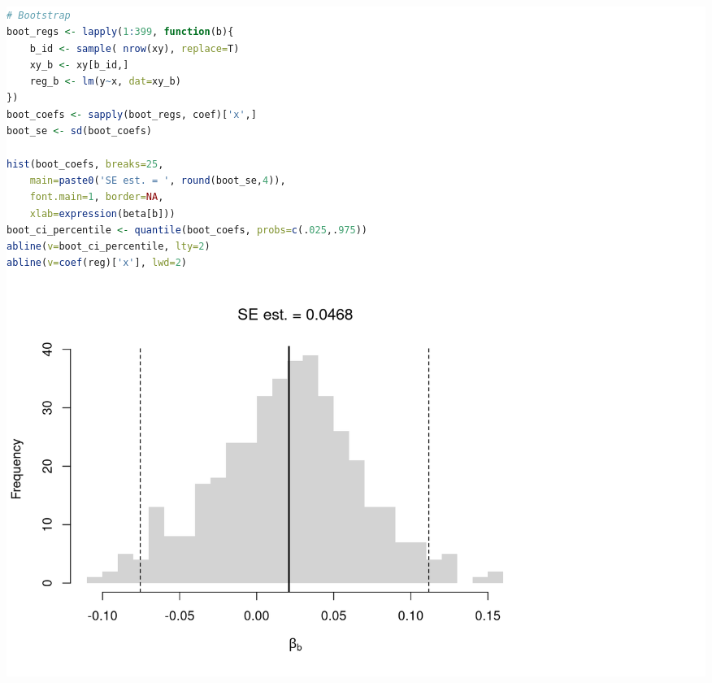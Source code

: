 
``` r
# Bootstrap
boot_regs <- lapply(1:399, function(b){
    b_id <- sample( nrow(xy), replace=T)
    xy_b <- xy[b_id,]
    reg_b <- lm(y~x, dat=xy_b)
})
boot_coefs <- sapply(boot_regs, coef)['x',]
boot_se <- sd(boot_coefs)

hist(boot_coefs, breaks=25,
    main=paste0('SE est. = ', round(boot_se,4)),
    font.main=1, border=NA,
    xlab=expression(beta[b]))
boot_ci_percentile <- quantile(boot_coefs, probs=c(.025,.975))
abline(v=boot_ci_percentile, lty=2)
abline(v=coef(reg)['x'], lwd=2)
```

<img src="03-LinearRegression_files/figure-html/unnamed-chunk-7-1.png" width="672" />
